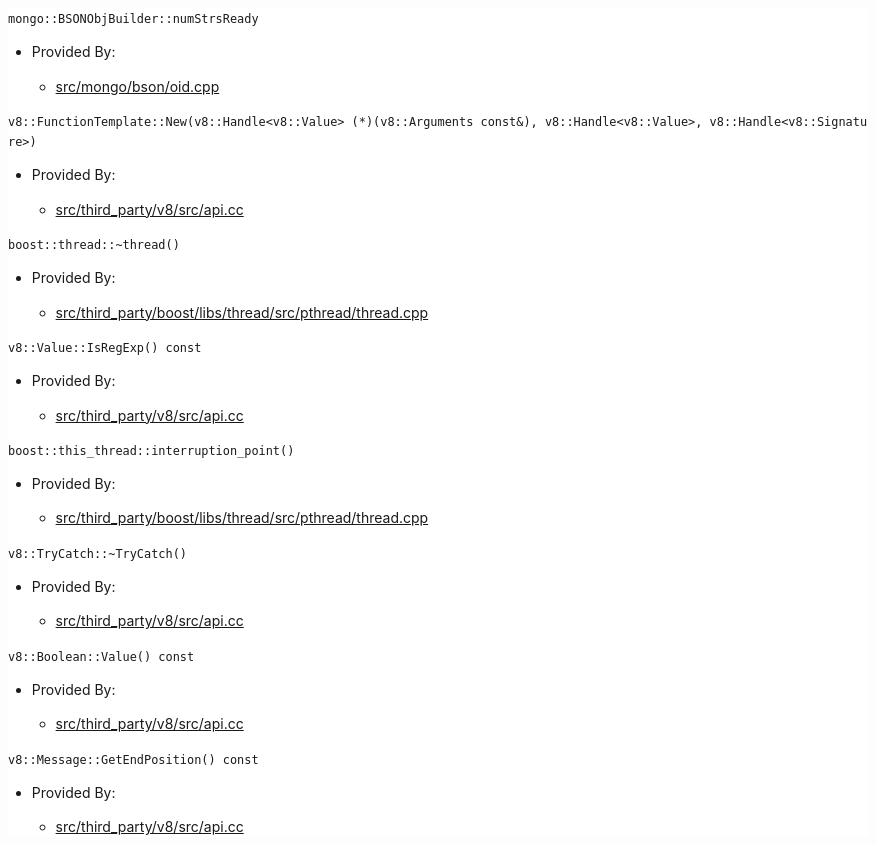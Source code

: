     mongo::BSONObjBuilder::numStrsReady

- Provided By:

    - [src/mongo/bson/oid.cpp](../../../bson/bson)

<div></div>

    v8::FunctionTemplate::New(v8::Handle<v8::Value> (*)(v8::Arguments const&), v8::Handle<v8::Value>, v8::Handle<v8::Signature>)

- Provided By:

    - [src/third\_party/v8/src/api.cc](../../../third\_party/v8)

<div></div>

    boost::thread::~thread()

- Provided By:

    - [src/third\_party/boost/libs/thread/src/pthread/thread.cpp](../../../third\_party/boost\_thread)

<div></div>

    v8::Value::IsRegExp() const

- Provided By:

    - [src/third\_party/v8/src/api.cc](../../../third\_party/v8)

<div></div>

    boost::this_thread::interruption_point()

- Provided By:

    - [src/third\_party/boost/libs/thread/src/pthread/thread.cpp](../../../third\_party/boost\_thread)

<div></div>

    v8::TryCatch::~TryCatch()

- Provided By:

    - [src/third\_party/v8/src/api.cc](../../../third\_party/v8)

<div></div>

    v8::Boolean::Value() const

- Provided By:

    - [src/third\_party/v8/src/api.cc](../../../third\_party/v8)

<div></div>

    v8::Message::GetEndPosition() const

- Provided By:

    - [src/third\_party/v8/src/api.cc](../../../third\_party/v8)

<div></div>
